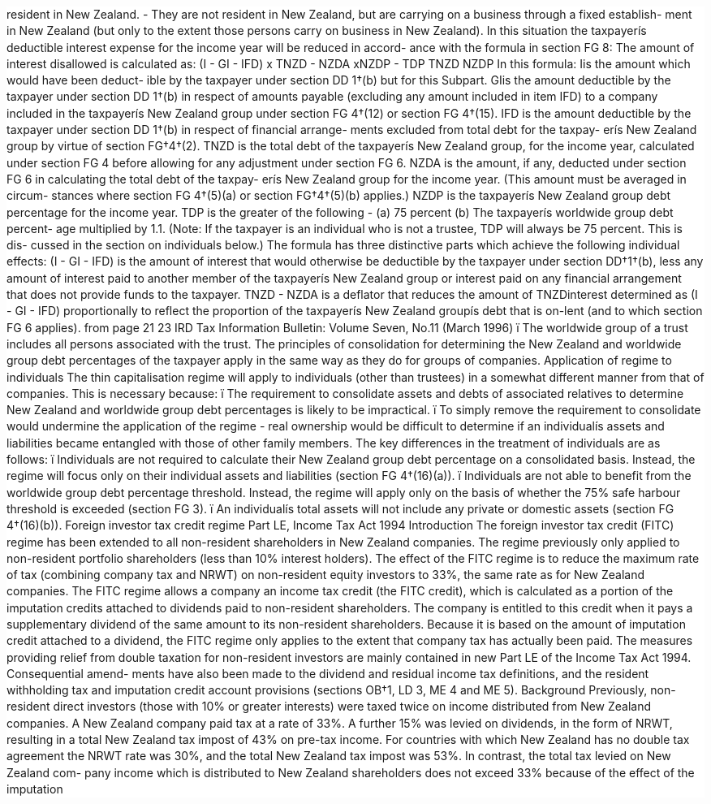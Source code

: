 resident in New Zealand. - They are not resident in New Zealand, but are carrying on a business through a fixed establish- ment in New Zealand (but only to the extent those persons carry on business in New Zealand). In this situation the taxpayerís deductible interest expense for the income year will be reduced in accord- ance with the formula in section FG 8: The amount of interest disallowed is calculated as: (I - GI - IFD) x TNZD - NZDA xNZDP - TDP TNZD NZDP In this formula: Iis the amount which would have been deduct- ible by the taxpayer under section DD 1†(b) but for this Subpart. GIis the amount deductible by the taxpayer under section DD 1†(b) in respect of amounts payable (excluding any amount included in item IFD) to a company included in the taxpayerís New Zealand group under section FG 4†(12) or section FG 4†(15). IFD is the amount deductible by the taxpayer under section DD 1†(b) in respect of financial arrange- ments excluded from total debt for the taxpay- erís New Zealand group by virtue of section FG†4†(2). TNZD is the total debt of the taxpayerís New Zealand group, for the income year, calculated under section FG 4 before allowing for any adjustment under section FG 6. NZDA is the amount, if any, deducted under section FG 6 in calculating the total debt of the taxpay- erís New Zealand group for the income year. (This amount must be averaged in circum- stances where section FG 4†(5)(a) or section FG†4†(5)(b) applies.) NZDP is the taxpayerís New Zealand group debt percentage for the income year. TDP is the greater of the following - (a) 75 percent (b) The taxpayerís worldwide group debt percent- age multiplied by 1.1. (Note: If the taxpayer is an individual who is not a trustee, TDP will always be 75 percent. This is dis- cussed in the section on individuals below.) The formula has three distinctive parts which achieve the following individual effects: (I - GI - IFD) is the amount of interest that would otherwise be deductible by the taxpayer under section DD†1†(b), less any amount of interest paid to another member of the taxpayerís New Zealand group or interest paid on any financial arrangement that does not provide funds to the taxpayer. TNZD - NZDA is a deflator that reduces the amount of TNZDinterest determined as (I - GI - IFD) proportionally to reflect the proportion of the taxpayerís New Zealand groupís debt that is on-lent (and to which section FG 6 applies). from page 21 23 IRD Tax Information Bulletin: Volume Seven, No.11 (March 1996) ï The worldwide group of a trust includes all persons associated with the trust. The principles of consolidation for determining the New Zealand and worldwide group debt percentages of the taxpayer apply in the same way as they do for groups of companies. Application of regime to individuals The thin capitalisation regime will apply to individuals (other than trustees) in a somewhat different manner from that of companies. This is necessary because: ï The requirement to consolidate assets and debts of associated relatives to determine New Zealand and worldwide group debt percentages is likely to be impractical. ï To simply remove the requirement to consolidate would undermine the application of the regime - real ownership would be difficult to determine if an individualís assets and liabilities became entangled with those of other family members. The key differences in the treatment of individuals are as follows: ï Individuals are not required to calculate their New Zealand group debt percentage on a consolidated basis. Instead, the regime will focus only on their individual assets and liabilities (section FG 4†(16)(a)). ï Individuals are not able to benefit from the worldwide group debt percentage threshold. Instead, the regime will apply only on the basis of whether the 75% safe harbour threshold is exceeded (section FG 3). ï An individualís total assets will not include any private or domestic assets (section FG 4†(16)(b)). Foreign investor tax credit regime Part LE, Income Tax Act 1994 Introduction The foreign investor tax credit (FITC) regime has been extended to all non-resident shareholders in New Zealand companies. The regime previously only applied to non-resident portfolio shareholders (less than 10% interest holders). The effect of the FITC regime is to reduce the maximum rate of tax (combining company tax and NRWT) on non-resident equity investors to 33%, the same rate as for New Zealand companies. The FITC regime allows a company an income tax credit (the FITC credit), which is calculated as a portion of the imputation credits attached to dividends paid to non-resident shareholders. The company is entitled to this credit when it pays a supplementary dividend of the same amount to its non-resident shareholders. Because it is based on the amount of imputation credit attached to a dividend, the FITC regime only applies to the extent that company tax has actually been paid. The measures providing relief from double taxation for non-resident investors are mainly contained in new Part LE of the Income Tax Act 1994. Consequential amend- ments have also been made to the dividend and residual income tax definitions, and the resident withholding tax and imputation credit account provisions (sections OB†1, LD 3, ME 4 and ME 5). Background Previously, non-resident direct investors (those with 10% or greater interests) were taxed twice on income distributed from New Zealand companies. A New Zealand company paid tax at a rate of 33%. A further 15% was levied on dividends, in the form of NRWT, resulting in a total New Zealand tax impost of 43% on pre-tax income. For countries with which New Zealand has no double tax agreement the NRWT rate was 30%, and the total New Zealand tax impost was 53%. In contrast, the total tax levied on New Zealand com- pany income which is distributed to New Zealand shareholders does not exceed 33% because of the effect of the imputation